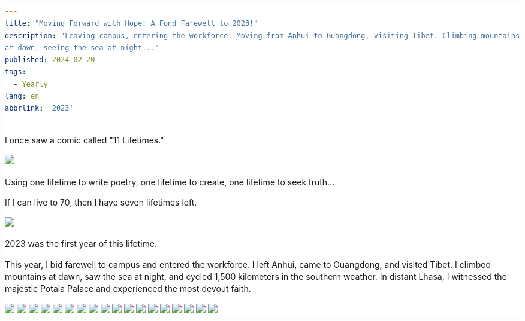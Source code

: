 ```yaml
---
title: "Moving Forward with Hope: A Fond Farewell to 2023!"
description: "Leaving campus, entering the workforce. Moving from Anhui to Guangdong, visiting Tibet. Climbing mountains at dawn, seeing the sea at night..."
published: 2024-02-20
tags:
  - Yearly
lang: en
abbrlink: '2023'
---
```


I once saw a comic called "11 Lifetimes."

<div style="max-height:500px;overflow:auto;margin-bottom:10px;">
  <img width="100%" style="max-height:100% !important" src="https://assets.guoqi.dev/images/202402170104110.webp" >
</div>

Using one lifetime to write poetry, one lifetime to create, one lifetime to seek truth...

If I can live to 70, then I have seven lifetimes left.

<img src="https://assets.guoqi.dev/images/202402192341747.webp"/>

2023 was the first year of this lifetime.

This year, I bid farewell to campus and entered the workforce. I left Anhui, came to Guangdong, and visited Tibet. I climbed mountains at dawn, saw the sea at night, and cycled 1,500 kilometers in the southern weather. In distant Lhasa, I witnessed the majestic Potala Palace and experienced the most devout faith.

![](https://assets.guoqi.dev/images/202402191627471.webp)
![](https://assets.guoqi.dev/images/202402191627408.webp)
![](https://assets.guoqi.dev/images/202402191627828.webp)
![](https://assets.guoqi.dev/images/202402191627804.webp)
![](https://assets.guoqi.dev/images/202402191627018.webp)
![](https://assets.guoqi.dev/images/202402191626181.webp)
![](https://assets.guoqi.dev/images/202402191626157.webp)
![](https://assets.guoqi.dev/images/202402191626599.webp)
![](https://assets.guoqi.dev/images/202402191626149.webp)
![](https://assets.guoqi.dev/images/202402191625402.webp)
![](https://assets.guoqi.dev/images/202402191625521.webp)
![](https://assets.guoqi.dev/images/202402191624432.webp)
![](https://assets.guoqi.dev/images/202402191624255.webp)
![](https://assets.guoqi.dev/images/202402191624221.webp)
![](https://assets.guoqi.dev/images/202402191623730.webp)
![](https://assets.guoqi.dev/images/202402191623763.webp)
![](https://assets.guoqi.dev/images/202402191622382.webp)
![](https://assets.guoqi.dev/images/202402191621379.webp)
